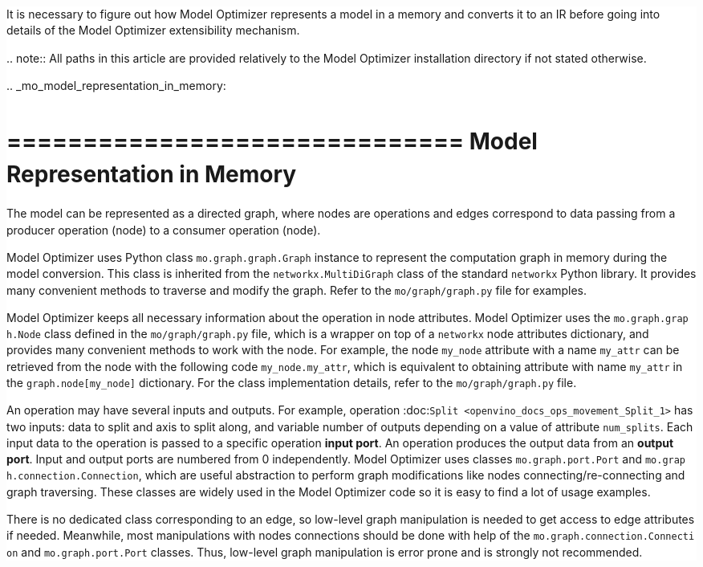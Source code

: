 It is necessary to figure out how Model Optimizer represents a model in a memory and converts it to an IR before
going into details of the Model Optimizer extensibility mechanism.

.. note:: 
   All paths in this article are provided relatively to the Model Optimizer installation directory if not stated otherwise.

.. _mo_model_representation_in_memory:

==============================
Model Representation in Memory
==============================

The model can be represented as a directed graph, where nodes are operations and edges correspond to data passing from a
producer operation (node) to a consumer operation (node).

Model Optimizer uses Python class ``mo.graph.graph.Graph`` instance to represent the computation graph in memory during
the model conversion. This class is inherited from the ``networkx.MultiDiGraph`` class of the standard ``networkx`` Python
library. It provides many convenient methods to traverse and modify the graph. Refer to the ``mo/graph/graph.py`` file for examples.

Model Optimizer keeps all necessary information about the operation in node attributes. Model Optimizer uses the ``mo.graph.graph.Node`` class defined in the  ``mo/graph/graph.py`` file, which is a wrapper on top of a ``networkx`` node attributes
dictionary, and provides many convenient methods to work with the node. For example, the node ``my_node`` attribute with a
name ``my_attr`` can be retrieved from the node with the following code ``my_node.my_attr``, which is equivalent to obtaining
attribute with name ``my_attr`` in the ``graph.node[my_node]`` dictionary. For the class implementation details, refer to the ``mo/graph/graph.py`` file.

An operation may have several inputs and outputs. For example, operation :doc:`Split <openvino_docs_ops_movement_Split_1>` has
two inputs: data to split and axis to split along, and variable number of outputs depending on a value of attribute
``num_splits``. Each input data to the operation is passed to a specific operation **input port**. An operation produces
the output data from an **output port**. Input and output ports are numbered from 0 independently. Model Optimizer uses
classes ``mo.graph.port.Port`` and ``mo.graph.connection.Connection``, which are useful abstraction to perform graph
modifications like nodes connecting/re-connecting and graph traversing. These classes are widely used in the Model
Optimizer code so it is easy to find a lot of usage examples.

There is no dedicated class corresponding to an edge, so low-level graph manipulation is needed to get access to
edge attributes if needed. Meanwhile, most manipulations with nodes connections should be done with help of the
``mo.graph.connection.Connection`` and ``mo.graph.port.Port`` classes. Thus, low-level graph manipulation is error prone and
is strongly not recommended.

